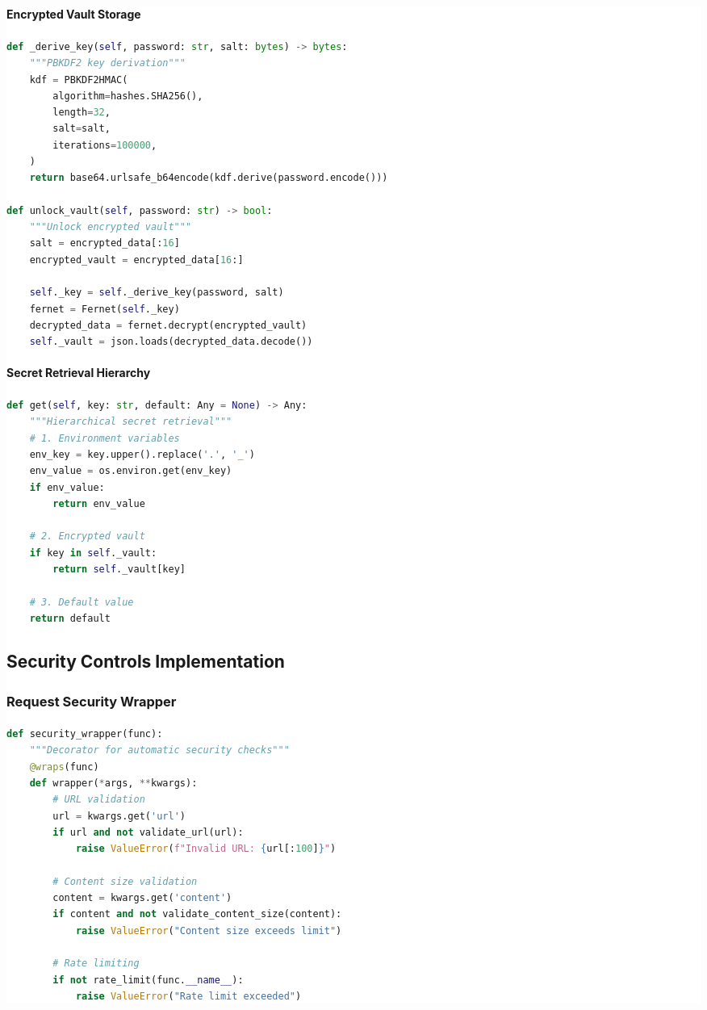 #### Encrypted Vault Storage
```python
def _derive_key(self, password: str, salt: bytes) -> bytes:
    """PBKDF2 key derivation"""
    kdf = PBKDF2HMAC(
        algorithm=hashes.SHA256(),
        length=32,
        salt=salt,
        iterations=100000,
    )
    return base64.urlsafe_b64encode(kdf.derive(password.encode()))

def unlock_vault(self, password: str) -> bool:
    """Unlock encrypted vault"""
    salt = encrypted_data[:16]
    encrypted_vault = encrypted_data[16:]

    self._key = self._derive_key(password, salt)
    fernet = Fernet(self._key)
    decrypted_data = fernet.decrypt(encrypted_vault)
    self._vault = json.loads(decrypted_data.decode())
```

#### Secret Retrieval Hierarchy
```python
def get(self, key: str, default: Any = None) -> Any:
    """Hierarchical secret retrieval"""
    # 1. Environment variables
    env_key = key.upper().replace('.', '_')
    env_value = os.environ.get(env_key)
    if env_value:
        return env_value

    # 2. Encrypted vault
    if key in self._vault:
        return self._vault[key]

    # 3. Default value
    return default
```

## Security Controls Implementation

### Request Security Wrapper
```python
def security_wrapper(func):
    """Decorator for automatic security checks"""
    @wraps(func)
    def wrapper(*args, **kwargs):
        # URL validation
        url = kwargs.get('url')
        if url and not validate_url(url):
            raise ValueError(f"Invalid URL: {url[:100]}")

        # Content size validation
        content = kwargs.get('content')
        if content and not validate_content_size(content):
            raise ValueError("Content size exceeds limit")

        # Rate limiting
        if not rate_limit(func.__name__):
            raise ValueError("Rate limit exceeded")

```